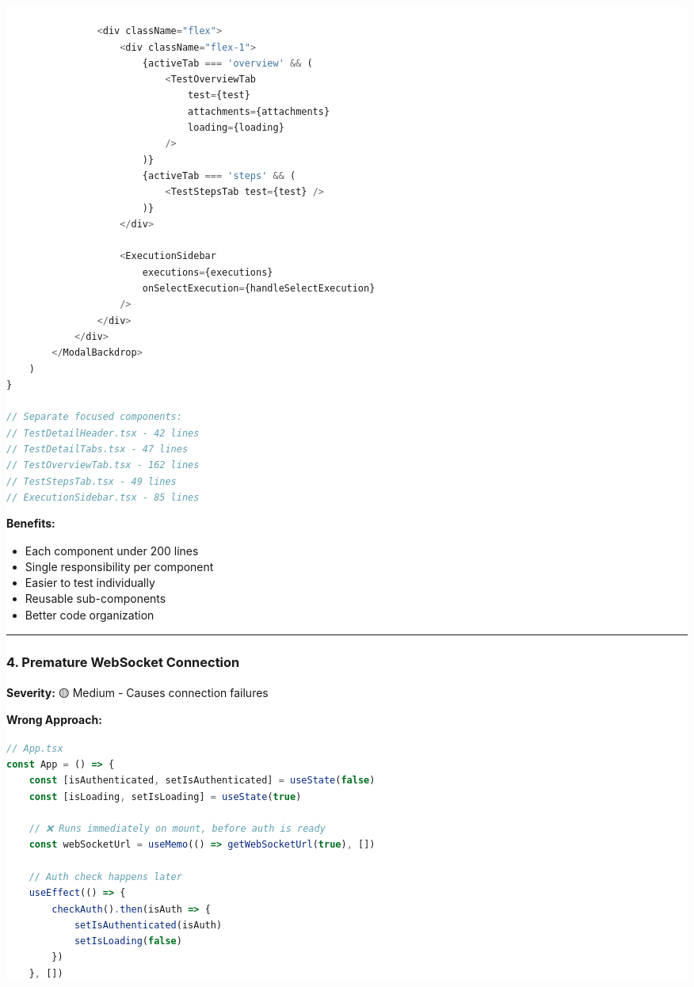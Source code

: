 ```typescript

                <div className="flex">
                    <div className="flex-1">
                        {activeTab === 'overview' && (
                            <TestOverviewTab
                                test={test}
                                attachments={attachments}
                                loading={loading}
                            />
                        )}
                        {activeTab === 'steps' && (
                            <TestStepsTab test={test} />
                        )}
                    </div>

                    <ExecutionSidebar
                        executions={executions}
                        onSelectExecution={handleSelectExecution}
                    />
                </div>
            </div>
        </ModalBackdrop>
    )
}

// Separate focused components:
// TestDetailHeader.tsx - 42 lines
// TestDetailTabs.tsx - 47 lines
// TestOverviewTab.tsx - 162 lines
// TestStepsTab.tsx - 49 lines
// ExecutionSidebar.tsx - 85 lines
```

**Benefits:**
- Each component under 200 lines
- Single responsibility per component
- Easier to test individually
- Reusable sub-components
- Better code organization

---

### 4. Premature WebSocket Connection

**Severity:** 🟡 Medium - Causes connection failures

**Wrong Approach:**
```typescript
// App.tsx
const App = () => {
    const [isAuthenticated, setIsAuthenticated] = useState(false)
    const [isLoading, setIsLoading] = useState(true)

    // ❌ Runs immediately on mount, before auth is ready
    const webSocketUrl = useMemo(() => getWebSocketUrl(true), [])

    // Auth check happens later
    useEffect(() => {
        checkAuth().then(isAuth => {
            setIsAuthenticated(isAuth)
            setIsLoading(false)
        })
    }, [])

```